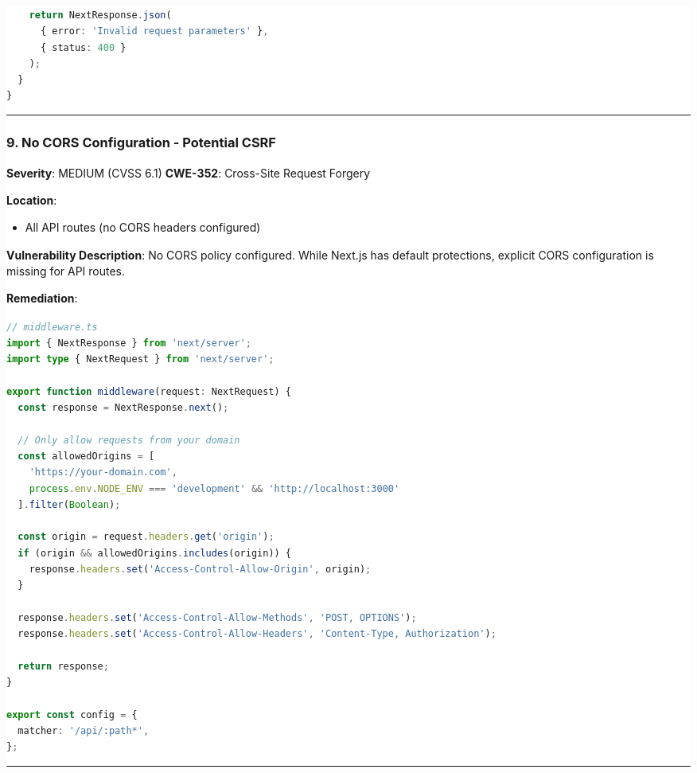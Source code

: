 ```typescript
    return NextResponse.json(
      { error: 'Invalid request parameters' },
      { status: 400 }
    );
  }
}
```

---

### 9. **No CORS Configuration - Potential CSRF**
**Severity**: MEDIUM (CVSS 6.1)
**CWE-352**: Cross-Site Request Forgery

**Location**:
- All API routes (no CORS headers configured)

**Vulnerability Description**:
No CORS policy configured. While Next.js has default protections, explicit CORS configuration is missing for API routes.

**Remediation**:
```typescript
// middleware.ts
import { NextResponse } from 'next/server';
import type { NextRequest } from 'next/server';

export function middleware(request: NextRequest) {
  const response = NextResponse.next();

  // Only allow requests from your domain
  const allowedOrigins = [
    'https://your-domain.com',
    process.env.NODE_ENV === 'development' && 'http://localhost:3000'
  ].filter(Boolean);

  const origin = request.headers.get('origin');
  if (origin && allowedOrigins.includes(origin)) {
    response.headers.set('Access-Control-Allow-Origin', origin);
  }

  response.headers.set('Access-Control-Allow-Methods', 'POST, OPTIONS');
  response.headers.set('Access-Control-Allow-Headers', 'Content-Type, Authorization');

  return response;
}

export const config = {
  matcher: '/api/:path*',
};
```

---
